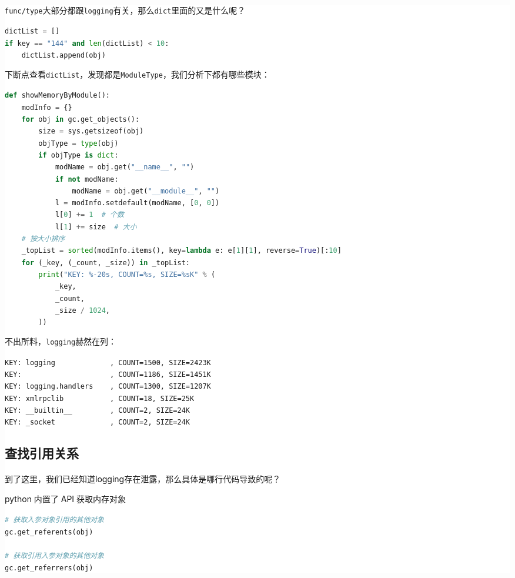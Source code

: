 `func/type`大部分都跟`logging`有关，那么`dict`里面的又是什么呢？

```python
dictList = []
if key == "144" and len(dictList) < 10:
    dictList.append(obj)
```

下断点查看`dictList`，发现都是`ModuleType`，我们分析下都有哪些模块：

```python
def showMemoryByModule():
    modInfo = {}
    for obj in gc.get_objects():
        size = sys.getsizeof(obj)
        objType = type(obj)
        if objType is dict:
            modName = obj.get("__name__", "")
            if not modName:
                modName = obj.get("__module__", "")
            l = modInfo.setdefault(modName, [0, 0])
            l[0] += 1  # 个数
            l[1] += size  # 大小
    # 按大小排序
    _topList = sorted(modInfo.items(), key=lambda e: e[1][1], reverse=True)[:10]
    for (_key, (_count, _size)) in _topList:
        print("KEY: %-20s, COUNT=%s, SIZE=%sK" % (
            _key,
            _count,
            _size / 1024,
        ))
```

不出所料，`logging`赫然在列：

```
KEY: logging             , COUNT=1500, SIZE=2423K
KEY:                     , COUNT=1186, SIZE=1451K
KEY: logging.handlers    , COUNT=1300, SIZE=1207K
KEY: xmlrpclib           , COUNT=18, SIZE=25K
KEY: __builtin__         , COUNT=2, SIZE=24K
KEY: _socket             , COUNT=2, SIZE=24K
```

## 查找引用关系

到了这里，我们已经知道logging存在泄露，那么具体是哪行代码导致的呢？

python 内置了 API 获取内存对象

```python
# 获取入参对象引用的其他对象
gc.get_referents(obj)

# 获取引用入参对象的其他对象
gc.get_referrers(obj)
```
